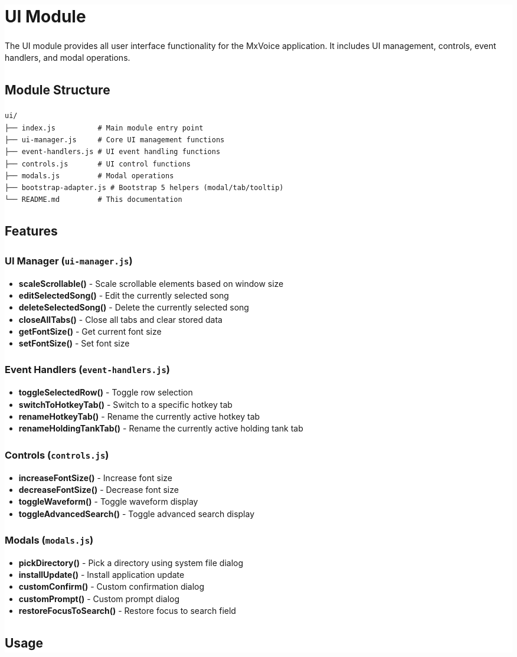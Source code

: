 # UI Module

The UI module provides all user interface functionality for the MxVoice application. It includes UI management, controls, event handlers, and modal operations.

## Module Structure

```
ui/
├── index.js          # Main module entry point
├── ui-manager.js     # Core UI management functions
├── event-handlers.js # UI event handling functions
├── controls.js       # UI control functions
├── modals.js         # Modal operations
├── bootstrap-adapter.js # Bootstrap 5 helpers (modal/tab/tooltip)
└── README.md         # This documentation
```

## Features

### UI Manager (`ui-manager.js`)
- **scaleScrollable()** - Scale scrollable elements based on window size
- **editSelectedSong()** - Edit the currently selected song
- **deleteSelectedSong()** - Delete the currently selected song
- **closeAllTabs()** - Close all tabs and clear stored data
- **getFontSize()** - Get current font size
- **setFontSize()** - Set font size

### Event Handlers (`event-handlers.js`)
- **toggleSelectedRow()** - Toggle row selection
- **switchToHotkeyTab()** - Switch to a specific hotkey tab
- **renameHotkeyTab()** - Rename the currently active hotkey tab
- **renameHoldingTankTab()** - Rename the currently active holding tank tab

### Controls (`controls.js`)
- **increaseFontSize()** - Increase font size
- **decreaseFontSize()** - Decrease font size
- **toggleWaveform()** - Toggle waveform display
- **toggleAdvancedSearch()** - Toggle advanced search display

### Modals (`modals.js`)
- **pickDirectory()** - Pick a directory using system file dialog
- **installUpdate()** - Install application update
- **customConfirm()** - Custom confirmation dialog
- **customPrompt()** - Custom prompt dialog
- **restoreFocusToSearch()** - Restore focus to search field

## Usage
